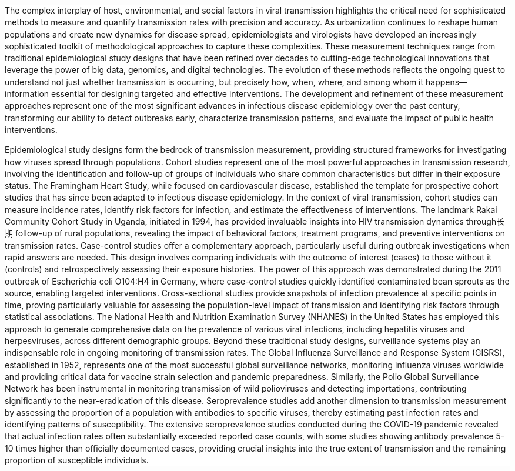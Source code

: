 The complex interplay of host, environmental, and social factors in viral transmission highlights the critical need for sophisticated methods to measure and quantify transmission rates with precision and accuracy. As urbanization continues to reshape human populations and create new dynamics for disease spread, epidemiologists and virologists have developed an increasingly sophisticated toolkit of methodological approaches to capture these complexities. These measurement techniques range from traditional epidemiological study designs that have been refined over decades to cutting-edge technological innovations that leverage the power of big data, genomics, and digital technologies. The evolution of these methods reflects the ongoing quest to understand not just whether transmission is occurring, but precisely how, when, where, and among whom it happens—information essential for designing targeted and effective interventions. The development and refinement of these measurement approaches represent one of the most significant advances in infectious disease epidemiology over the past century, transforming our ability to detect outbreaks early, characterize transmission patterns, and evaluate the impact of public health interventions.

Epidemiological study designs form the bedrock of transmission measurement, providing structured frameworks for investigating how viruses spread through populations. Cohort studies represent one of the most powerful approaches in transmission research, involving the identification and follow-up of groups of individuals who share common characteristics but differ in their exposure status. The Framingham Heart Study, while focused on cardiovascular disease, established the template for prospective cohort studies that has since been adapted to infectious disease epidemiology. In the context of viral transmission, cohort studies can measure incidence rates, identify risk factors for infection, and estimate the effectiveness of interventions. The landmark Rakai Community Cohort Study in Uganda, initiated in 1994, has provided invaluable insights into HIV transmission dynamics through长期 follow-up of rural populations, revealing the impact of behavioral factors, treatment programs, and preventive interventions on transmission rates. Case-control studies offer a complementary approach, particularly useful during outbreak investigations when rapid answers are needed. This design involves comparing individuals with the outcome of interest (cases) to those without it (controls) and retrospectively assessing their exposure histories. The power of this approach was demonstrated during the 2011 outbreak of Escherichia coli O104:H4 in Germany, where case-control studies quickly identified contaminated bean sprouts as the source, enabling targeted interventions. Cross-sectional studies provide snapshots of infection prevalence at specific points in time, proving particularly valuable for assessing the population-level impact of transmission and identifying risk factors through statistical associations. The National Health and Nutrition Examination Survey (NHANES) in the United States has employed this approach to generate comprehensive data on the prevalence of various viral infections, including hepatitis viruses and herpesviruses, across different demographic groups. Beyond these traditional study designs, surveillance systems play an indispensable role in ongoing monitoring of transmission rates. The Global Influenza Surveillance and Response System (GISRS), established in 1952, represents one of the most successful global surveillance networks, monitoring influenza viruses worldwide and providing critical data for vaccine strain selection and pandemic preparedness. Similarly, the Polio Global Surveillance Network has been instrumental in monitoring transmission of wild polioviruses and detecting importations, contributing significantly to the near-eradication of this disease. Seroprevalence studies add another dimension to transmission measurement by assessing the proportion of a population with antibodies to specific viruses, thereby estimating past infection rates and identifying patterns of susceptibility. The extensive seroprevalence studies conducted during the COVID-19 pandemic revealed that actual infection rates often substantially exceeded reported case counts, with some studies showing antibody prevalence 5-10 times higher than officially documented cases, providing crucial insights into the true extent of transmission and the remaining proportion of susceptible individuals.
